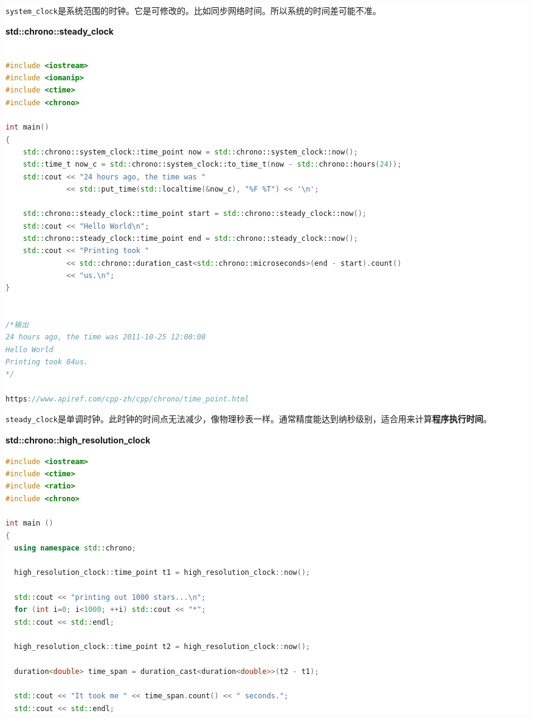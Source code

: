 `system_clock`是系统范围的时钟。它是可修改的。比如同步网络时间。所以系统的时间差可能不准。



**std::chrono::steady_clock**



```cpp

#include <iostream>
#include <iomanip>
#include <ctime>
#include <chrono>
 
int main()
{
    std::chrono::system_clock::time_point now = std::chrono::system_clock::now();
    std::time_t now_c = std::chrono::system_clock::to_time_t(now - std::chrono::hours(24));
    std::cout << "24 hours ago, the time was "
              << std::put_time(std::localtime(&now_c), "%F %T") << '\n';
 
    std::chrono::steady_clock::time_point start = std::chrono::steady_clock::now();
    std::cout << "Hello World\n";
    std::chrono::steady_clock::time_point end = std::chrono::steady_clock::now();
    std::cout << "Printing took "
              << std::chrono::duration_cast<std::chrono::microseconds>(end - start).count()
              << "us.\n";
}


/*输出
24 hours ago, the time was 2011-10-25 12:00:08
Hello World
Printing took 84us.
*/

https://www.apiref.com/cpp-zh/cpp/chrono/time_point.html
```

`steady_clock`是单调时钟。此时钟的时间点无法减少，像物理秒表一样。通常精度能达到纳秒级别，适合用来计算**程序执行时间**。



**std::chrono::high_resolution_clock**



```cpp
#include <iostream>
#include <ctime>
#include <ratio>
#include <chrono>

int main ()
{
  using namespace std::chrono;

  high_resolution_clock::time_point t1 = high_resolution_clock::now();

  std::cout << "printing out 1000 stars...\n";
  for (int i=0; i<1000; ++i) std::cout << "*";
  std::cout << std::endl;

  high_resolution_clock::time_point t2 = high_resolution_clock::now();

  duration<double> time_span = duration_cast<duration<double>>(t2 - t1);

  std::cout << "It took me " << time_span.count() << " seconds.";
  std::cout << std::endl;
```